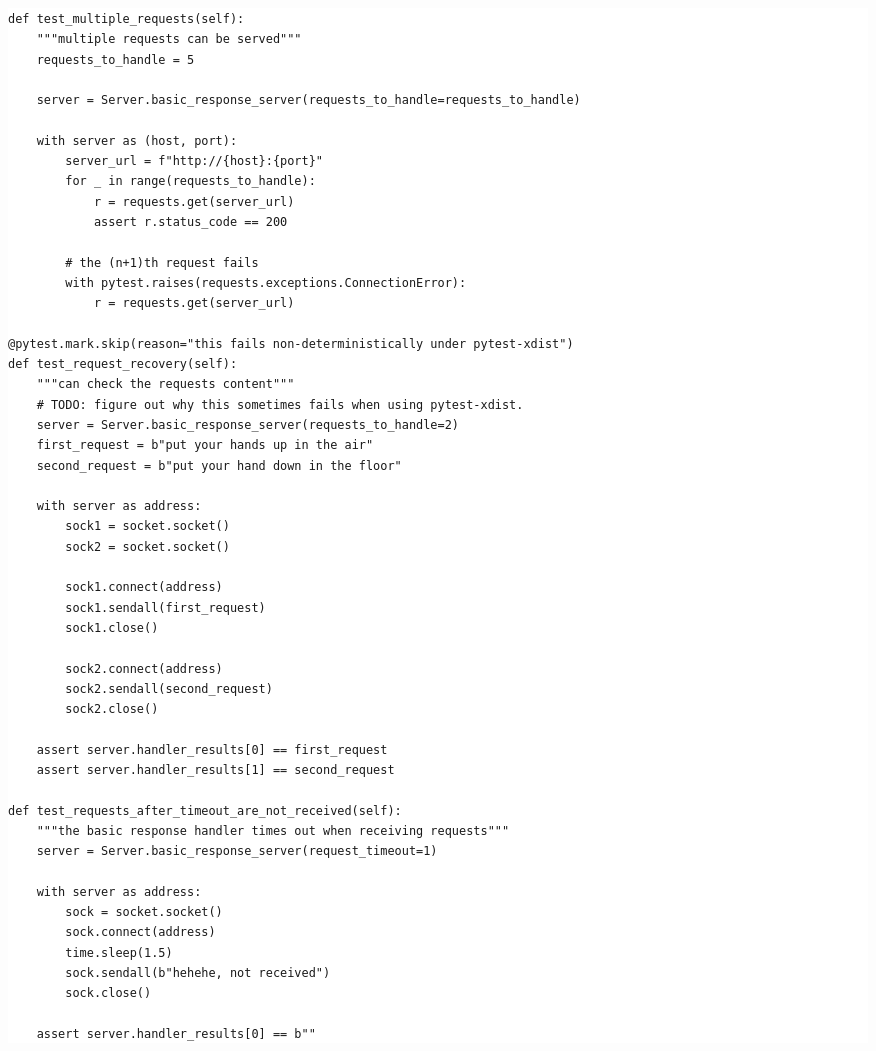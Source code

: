     def test_multiple_requests(self):
        """multiple requests can be served"""
        requests_to_handle = 5

        server = Server.basic_response_server(requests_to_handle=requests_to_handle)

        with server as (host, port):
            server_url = f"http://{host}:{port}"
            for _ in range(requests_to_handle):
                r = requests.get(server_url)
                assert r.status_code == 200

            # the (n+1)th request fails
            with pytest.raises(requests.exceptions.ConnectionError):
                r = requests.get(server_url)

    @pytest.mark.skip(reason="this fails non-deterministically under pytest-xdist")
    def test_request_recovery(self):
        """can check the requests content"""
        # TODO: figure out why this sometimes fails when using pytest-xdist.
        server = Server.basic_response_server(requests_to_handle=2)
        first_request = b"put your hands up in the air"
        second_request = b"put your hand down in the floor"

        with server as address:
            sock1 = socket.socket()
            sock2 = socket.socket()

            sock1.connect(address)
            sock1.sendall(first_request)
            sock1.close()

            sock2.connect(address)
            sock2.sendall(second_request)
            sock2.close()

        assert server.handler_results[0] == first_request
        assert server.handler_results[1] == second_request

    def test_requests_after_timeout_are_not_received(self):
        """the basic response handler times out when receiving requests"""
        server = Server.basic_response_server(request_timeout=1)

        with server as address:
            sock = socket.socket()
            sock.connect(address)
            time.sleep(1.5)
            sock.sendall(b"hehehe, not received")
            sock.close()

        assert server.handler_results[0] == b""
